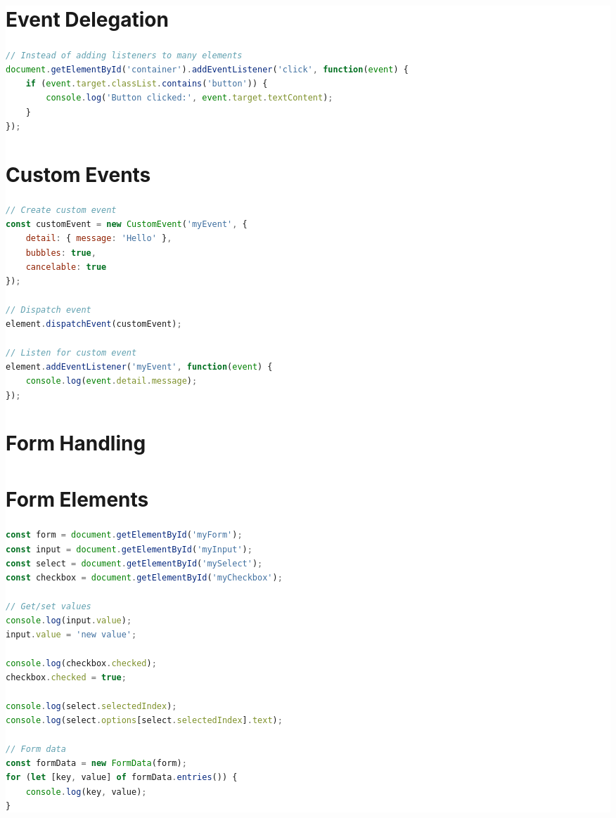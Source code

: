# Event Delegation
```javascript
// Instead of adding listeners to many elements
document.getElementById('container').addEventListener('click', function(event) {
    if (event.target.classList.contains('button')) {
        console.log('Button clicked:', event.target.textContent);
    }
});
```

# Custom Events
```javascript
// Create custom event
const customEvent = new CustomEvent('myEvent', {
    detail: { message: 'Hello' },
    bubbles: true,
    cancelable: true
});

// Dispatch event
element.dispatchEvent(customEvent);

// Listen for custom event
element.addEventListener('myEvent', function(event) {
    console.log(event.detail.message);
});
```

# Form Handling

# Form Elements
```javascript
const form = document.getElementById('myForm');
const input = document.getElementById('myInput');
const select = document.getElementById('mySelect');
const checkbox = document.getElementById('myCheckbox');

// Get/set values
console.log(input.value);
input.value = 'new value';

console.log(checkbox.checked);
checkbox.checked = true;

console.log(select.selectedIndex);
console.log(select.options[select.selectedIndex].text);

// Form data
const formData = new FormData(form);
for (let [key, value] of formData.entries()) {
    console.log(key, value);
}
```
